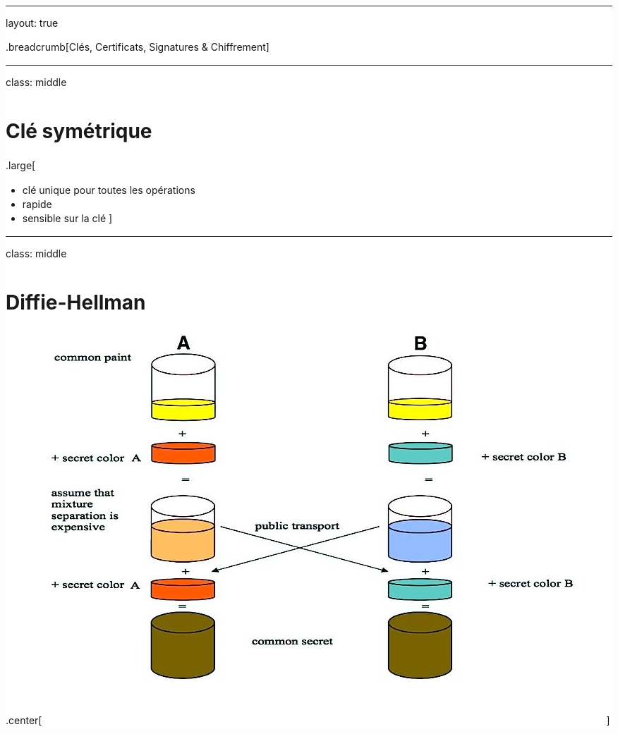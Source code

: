 
---
layout: true

.breadcrumb[Clés, Certificats, Signatures & Chiffrement]


---
class: middle

# Clé symétrique

.large[
- clé unique pour toutes les opérations
- rapide
- sensible sur la clé
]

---
class: middle

# Diffie-Hellman

.center[![Diffie-Hellman key exchange](./Diffie-Hellman_Key_Exchange.jpg)]
